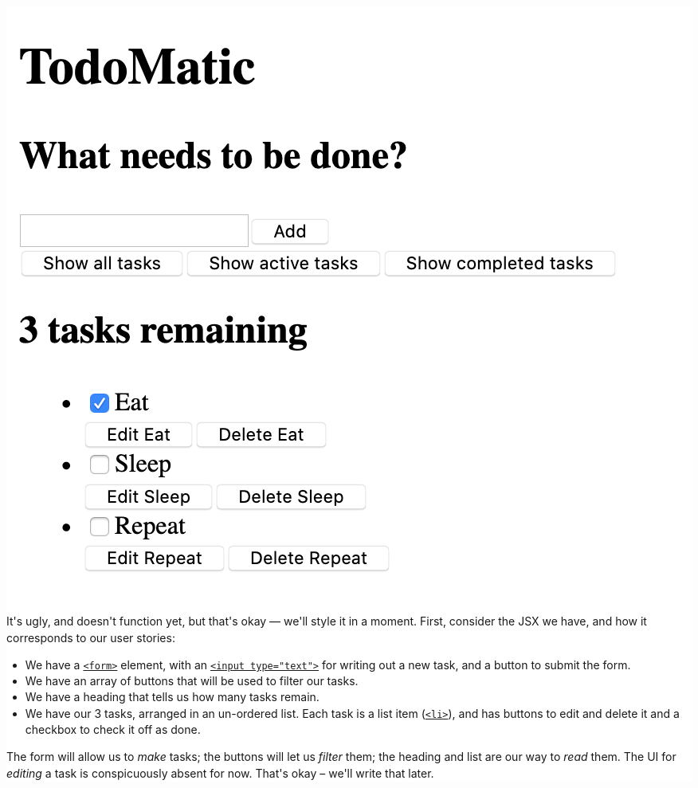 ![todo-matic app, unstyled, showing a jumbled mess of labels, inputs, and buttons](unstyled-app.png)

It's ugly, and doesn't function yet, but that's okay — we'll style it in a moment. First, consider the JSX we have, and how it corresponds to our user stories:

- We have a [`<form>`](/en-US/docs/Web/HTML/Element/form) element, with an [`<input type="text">`](/en-US/docs/Web/HTML/Element/input/text) for writing out a new task, and a button to submit the form.
- We have an array of buttons that will be used to filter our tasks.
- We have a heading that tells us how many tasks remain.
- We have our 3 tasks, arranged in an un-ordered list. Each task is a list item ([`<li>`](/en-US/docs/Web/HTML/Element/li)), and has buttons to edit and delete it and a checkbox to check it off as done.

The form will allow us to _make_ tasks; the buttons will let us _filter_ them; the heading and list are our way to _read_ them. The UI for _editing_ a task is conspicuously absent for now. That's okay – we'll write that later.
